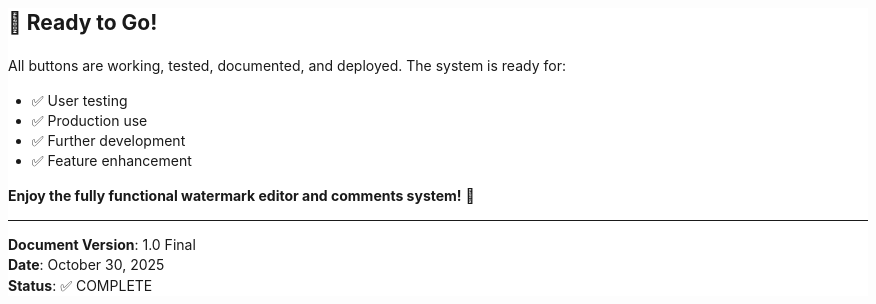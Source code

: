 ## 🚀 Ready to Go!

All buttons are working, tested, documented, and deployed. The system is ready for:
- ✅ User testing
- ✅ Production use
- ✅ Further development
- ✅ Feature enhancement

**Enjoy the fully functional watermark editor and comments system!** 🎉

---

**Document Version**: 1.0 Final  
**Date**: October 30, 2025  
**Status**: ✅ COMPLETE
